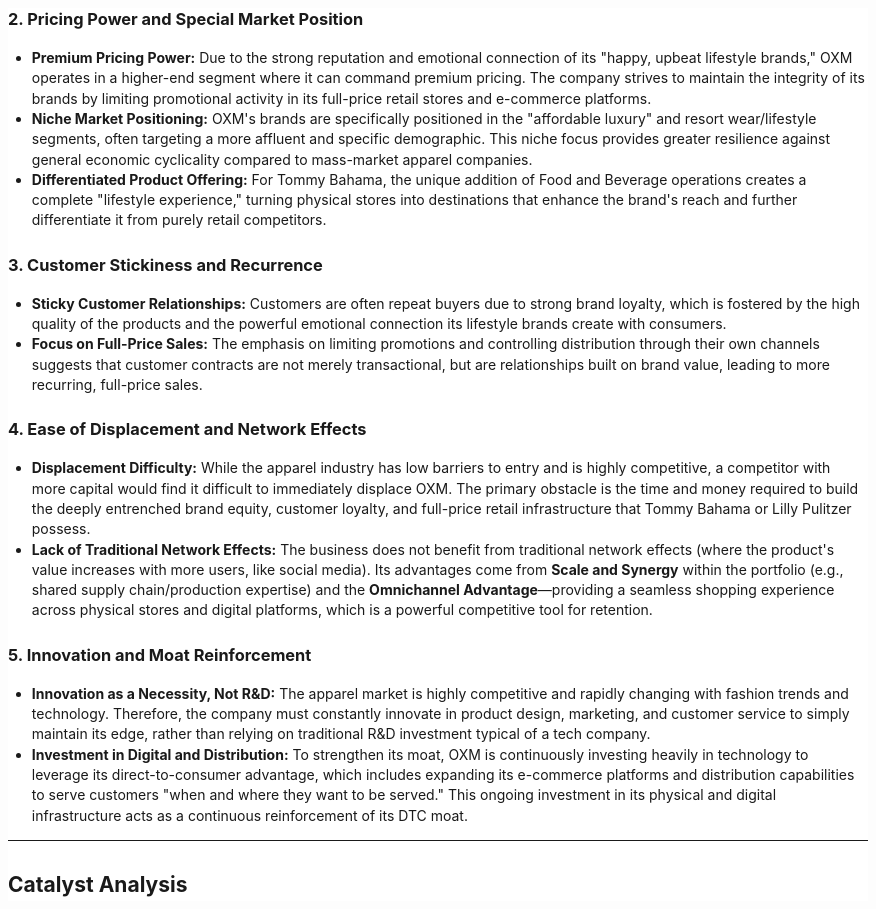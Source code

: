 ### 2. Pricing Power and Special Market Position

*   **Premium Pricing Power:** Due to the strong reputation and emotional connection of its "happy, upbeat lifestyle brands," OXM operates in a higher-end segment where it can command premium pricing. The company strives to maintain the integrity of its brands by limiting promotional activity in its full-price retail stores and e-commerce platforms.
*   **Niche Market Positioning:** OXM's brands are specifically positioned in the "affordable luxury" and resort wear/lifestyle segments, often targeting a more affluent and specific demographic. This niche focus provides greater resilience against general economic cyclicality compared to mass-market apparel companies.
*   **Differentiated Product Offering:** For Tommy Bahama, the unique addition of Food and Beverage operations creates a complete "lifestyle experience," turning physical stores into destinations that enhance the brand's reach and further differentiate it from purely retail competitors.

### 3. Customer Stickiness and Recurrence

*   **Sticky Customer Relationships:** Customers are often repeat buyers due to strong brand loyalty, which is fostered by the high quality of the products and the powerful emotional connection its lifestyle brands create with consumers.
*   **Focus on Full-Price Sales:** The emphasis on limiting promotions and controlling distribution through their own channels suggests that customer contracts are not merely transactional, but are relationships built on brand value, leading to more recurring, full-price sales.

### 4. Ease of Displacement and Network Effects

*   **Displacement Difficulty:** While the apparel industry has low barriers to entry and is highly competitive, a competitor with more capital would find it difficult to immediately displace OXM. The primary obstacle is the time and money required to build the deeply entrenched brand equity, customer loyalty, and full-price retail infrastructure that Tommy Bahama or Lilly Pulitzer possess.
*   **Lack of Traditional Network Effects:** The business does not benefit from traditional network effects (where the product's value increases with more users, like social media). Its advantages come from **Scale and Synergy** within the portfolio (e.g., shared supply chain/production expertise) and the **Omnichannel Advantage**—providing a seamless shopping experience across physical stores and digital platforms, which is a powerful competitive tool for retention.

### 5. Innovation and Moat Reinforcement

*   **Innovation as a Necessity, Not R&D:** The apparel market is highly competitive and rapidly changing with fashion trends and technology. Therefore, the company must constantly innovate in product design, marketing, and customer service to simply maintain its edge, rather than relying on traditional R&D investment typical of a tech company.
*   **Investment in Digital and Distribution:** To strengthen its moat, OXM is continuously investing heavily in technology to leverage its direct-to-consumer advantage, which includes expanding its e-commerce platforms and distribution capabilities to serve customers "when and where they want to be served." This ongoing investment in its physical and digital infrastructure acts as a continuous reinforcement of its DTC moat.

---

## Catalyst Analysis

